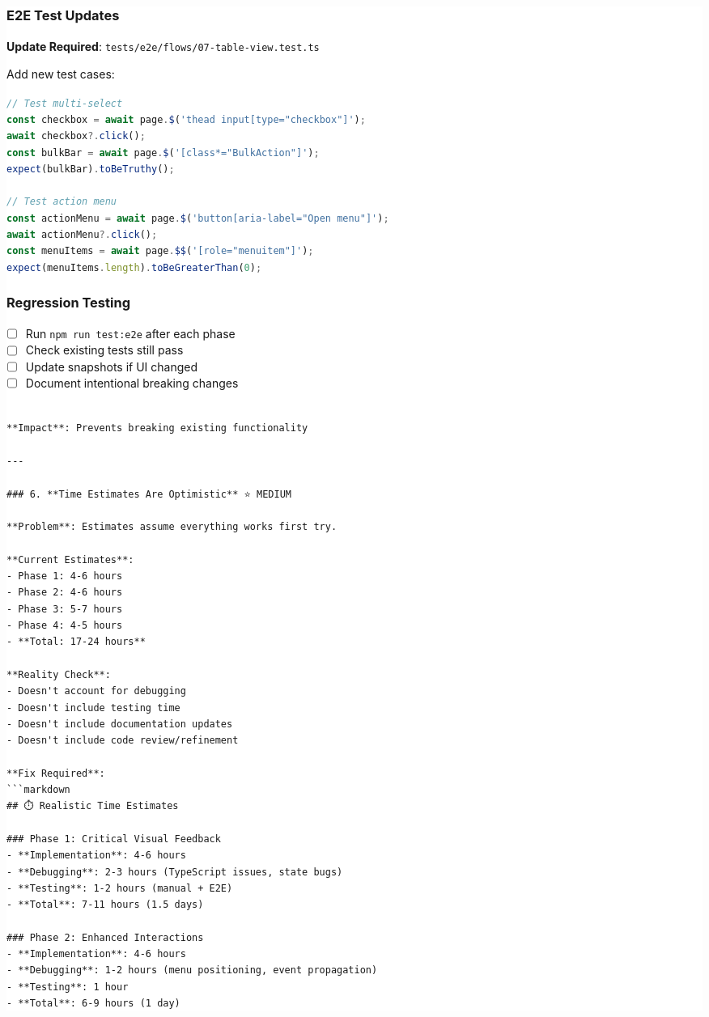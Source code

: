 ### E2E Test Updates

**Update Required**: `tests/e2e/flows/07-table-view.test.ts`

Add new test cases:

```typescript
// Test multi-select
const checkbox = await page.$('thead input[type="checkbox"]');
await checkbox?.click();
const bulkBar = await page.$('[class*="BulkAction"]');
expect(bulkBar).toBeTruthy();

// Test action menu
const actionMenu = await page.$('button[aria-label="Open menu"]');
await actionMenu?.click();
const menuItems = await page.$$('[role="menuitem"]');
expect(menuItems.length).toBeGreaterThan(0);
```

### Regression Testing

- [ ] Run `npm run test:e2e` after each phase
- [ ] Check existing tests still pass
- [ ] Update snapshots if UI changed
- [ ] Document intentional breaking changes

````

**Impact**: Prevents breaking existing functionality

---

### 6. **Time Estimates Are Optimistic** ⭐ MEDIUM

**Problem**: Estimates assume everything works first try.

**Current Estimates**:
- Phase 1: 4-6 hours
- Phase 2: 4-6 hours
- Phase 3: 5-7 hours
- Phase 4: 4-5 hours
- **Total: 17-24 hours**

**Reality Check**:
- Doesn't account for debugging
- Doesn't include testing time
- Doesn't include documentation updates
- Doesn't include code review/refinement

**Fix Required**:
```markdown
## ⏱️ Realistic Time Estimates

### Phase 1: Critical Visual Feedback
- **Implementation**: 4-6 hours
- **Debugging**: 2-3 hours (TypeScript issues, state bugs)
- **Testing**: 1-2 hours (manual + E2E)
- **Total**: 7-11 hours (1.5 days)

### Phase 2: Enhanced Interactions
- **Implementation**: 4-6 hours
- **Debugging**: 1-2 hours (menu positioning, event propagation)
- **Testing**: 1 hour
- **Total**: 6-9 hours (1 day)

````